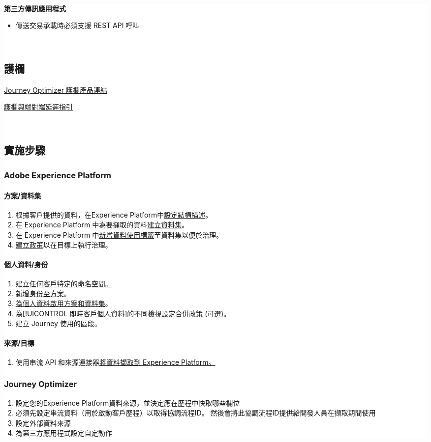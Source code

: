 **第三方傳訊應用程式**

* 傳送交易承載時必須支援 REST API 呼叫

<br>

## 護欄

[Journey Optimizer 護欄產品連結](https://experienceleague.adobe.com/docs/journeys/using/starting-with-journeys/limitations.html)

[護欄與端對端延遲指引](https://experienceleague.adobe.com/docs/blueprints-learn/architecture/architecture-overview/guardrails.html)

<br>

## 實施步驟

### Adobe Experience Platform

#### 方案/資料集

1. 根據客戶提供的資料，在Experience Platform中[設定結構描述](https://experienceleague.adobe.com/?recommended=ExperiencePlatform-D-1-2021.1.xdm&lang=zh-Hant)。
1. 在 Experience Platform 中為要擷取的資料[建立資料集](https://experienceleague.adobe.com/docs/platform-learn/tutorials/data-ingestion/create-datasets-and-ingest-data.html?lang=zh-Hant)。
1. 在 Experience Platform 中[新增資料使用標籤](https://experienceleague.adobe.com/docs/platform-learn/tutorials/data-governance/classify-data-using-governance-labels.html?lang=zh-Hant)至資料集以便於治理。
1. [建立政策](https://experienceleague.adobe.com/docs/platform-learn/tutorials/data-governance/create-data-usage-policies.html?lang=zh-Hant)以在目標上執行治理。

#### 個人資料/身份

1. [建立任何客戶特定的命名空間。](https://experienceleague.adobe.com/docs/platform-learn/tutorials/identities/label-ingest-and-verify-identity-data.html?lang=zh-Hant)
1. [新增身份至方案](https://experienceleague.adobe.com/docs/platform-learn/tutorials/identities/label-ingest-and-verify-identity-data.html?lang=zh-Hant)。
1. [為個人資料啟用方案和資料集](https://experienceleague.adobe.com/docs/platform-learn/tutorials/profiles/bring-data-into-the-real-time-customer-profile)。
1. 為[!UICONTROL 即時客戶個人資料]的不同檢視[設定合併政策](https://experienceleague.adobe.com/docs/platform-learn/tutorials/profiles/create-merge-policies.html?lang=zh-Hant) (可選)。
1. 建立 Journey 使用的區段。

#### 來源/目標

1. 使用串流 API 和來源連接器[將資料擷取到 Experience Platform。](https://experienceleague.adobe.com/?recommended=ExperiencePlatform-D-1-2020.1.dataingestion&lang=zh-Hant)

### Journey Optimizer

1. 設定您的Experience Platform資料來源，並決定應在歷程中快取哪些欄位
1. 必須先設定串流資料（用於啟動客戶歷程）以取得協調流程ID。 然後會將此協調流程ID提供給開發人員在擷取期間使用
1. 設定外部資料來源
1. 為第三方應用程式設定自定動作

